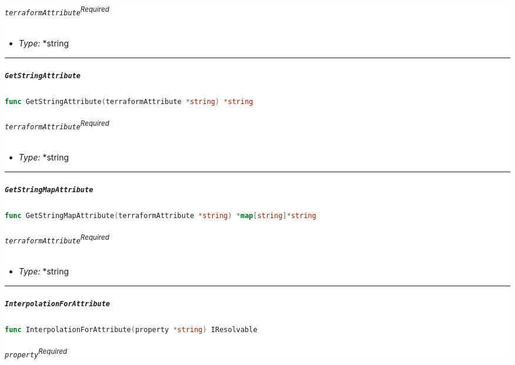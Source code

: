 ###### `terraformAttribute`<sup>Required</sup> <a name="terraformAttribute" id="@cdktf/provider-azurerm.eventgridDomain.EventgridDomainIdentityOutputReference.getNumberMapAttribute.parameter.terraformAttribute"></a>

- *Type:* *string

---

##### `GetStringAttribute` <a name="GetStringAttribute" id="@cdktf/provider-azurerm.eventgridDomain.EventgridDomainIdentityOutputReference.getStringAttribute"></a>

```go
func GetStringAttribute(terraformAttribute *string) *string
```

###### `terraformAttribute`<sup>Required</sup> <a name="terraformAttribute" id="@cdktf/provider-azurerm.eventgridDomain.EventgridDomainIdentityOutputReference.getStringAttribute.parameter.terraformAttribute"></a>

- *Type:* *string

---

##### `GetStringMapAttribute` <a name="GetStringMapAttribute" id="@cdktf/provider-azurerm.eventgridDomain.EventgridDomainIdentityOutputReference.getStringMapAttribute"></a>

```go
func GetStringMapAttribute(terraformAttribute *string) *map[string]*string
```

###### `terraformAttribute`<sup>Required</sup> <a name="terraformAttribute" id="@cdktf/provider-azurerm.eventgridDomain.EventgridDomainIdentityOutputReference.getStringMapAttribute.parameter.terraformAttribute"></a>

- *Type:* *string

---

##### `InterpolationForAttribute` <a name="InterpolationForAttribute" id="@cdktf/provider-azurerm.eventgridDomain.EventgridDomainIdentityOutputReference.interpolationForAttribute"></a>

```go
func InterpolationForAttribute(property *string) IResolvable
```

###### `property`<sup>Required</sup> <a name="property" id="@cdktf/provider-azurerm.eventgridDomain.EventgridDomainIdentityOutputReference.interpolationForAttribute.parameter.property"></a>
